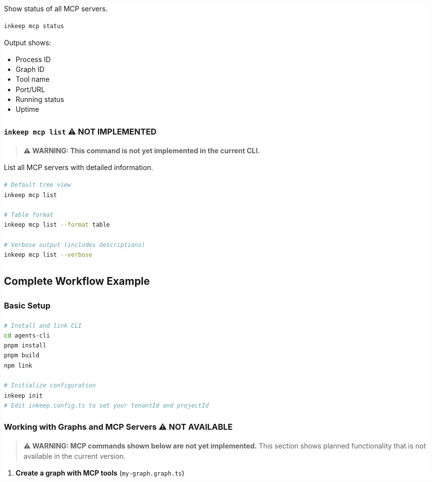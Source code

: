 Show status of all MCP servers.

```bash
inkeep mcp status
```

Output shows:

- Process ID
- Graph ID
- Tool name
- Port/URL
- Running status
- Uptime

### `inkeep mcp list` ⚠️ NOT IMPLEMENTED

> **⚠️ WARNING: This command is not yet implemented in the current CLI.**

List all MCP servers with detailed information.

```bash
# Default tree view
inkeep mcp list

# Table format
inkeep mcp list --format table

# Verbose output (includes descriptions)
inkeep mcp list --verbose
```

## Complete Workflow Example

### Basic Setup

```bash
# Install and link CLI
cd agents-cli
pnpm install
pnpm build
npm link

# Initialize configuration
inkeep init
# Edit inkeep.config.ts to set your tenantId and projectId
```

### Working with Graphs and MCP Servers ⚠️ NOT AVAILABLE

> **⚠️ WARNING: MCP commands shown below are not yet implemented.**
> This section shows planned functionality that is not available in the current version.

1. **Create a graph with MCP tools** (`my-graph.graph.ts`)
